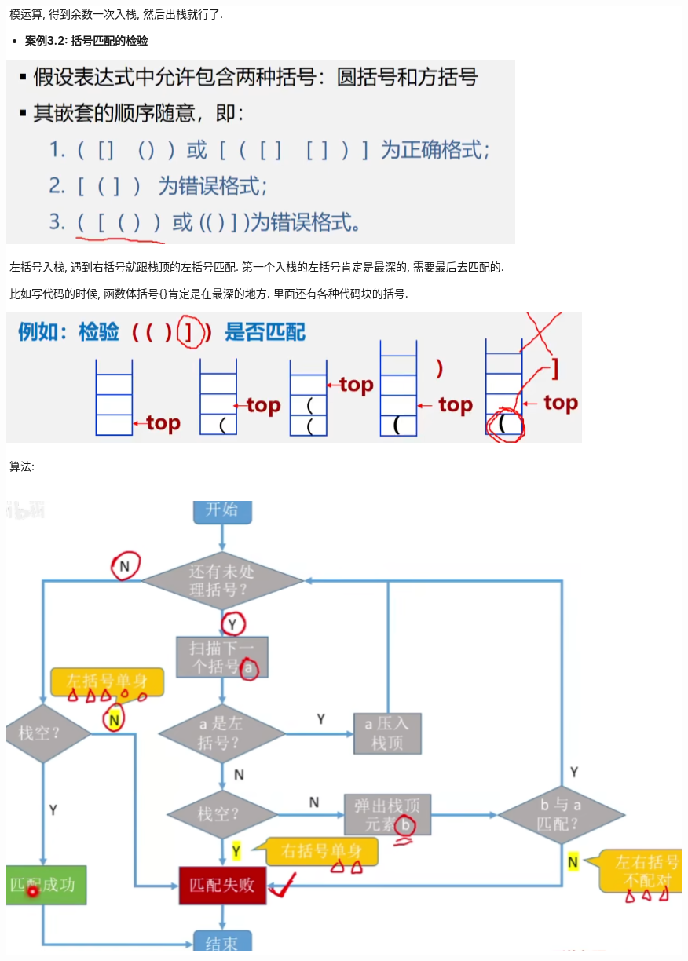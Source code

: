 ​	模运算, 得到余数一次入栈, 然后出栈就行了.

- **案例3.2: 括号匹配的检验**

![1675933582472](DataStructure1.assets/1675933582472.png)

​	左括号入栈, 遇到右括号就跟栈顶的左括号匹配. 第一个入栈的左括号肯定是最深的, 需要最后去匹配的.

​	比如写代码的时候, 函数体括号{}肯定是在最深的地方. 里面还有各种代码块的括号.

![1675937150165](DataStructure1.assets/1675937150165.png)

​	算法:

​	![1676895543591](DataStructure1.assets/1676895543591.png)
